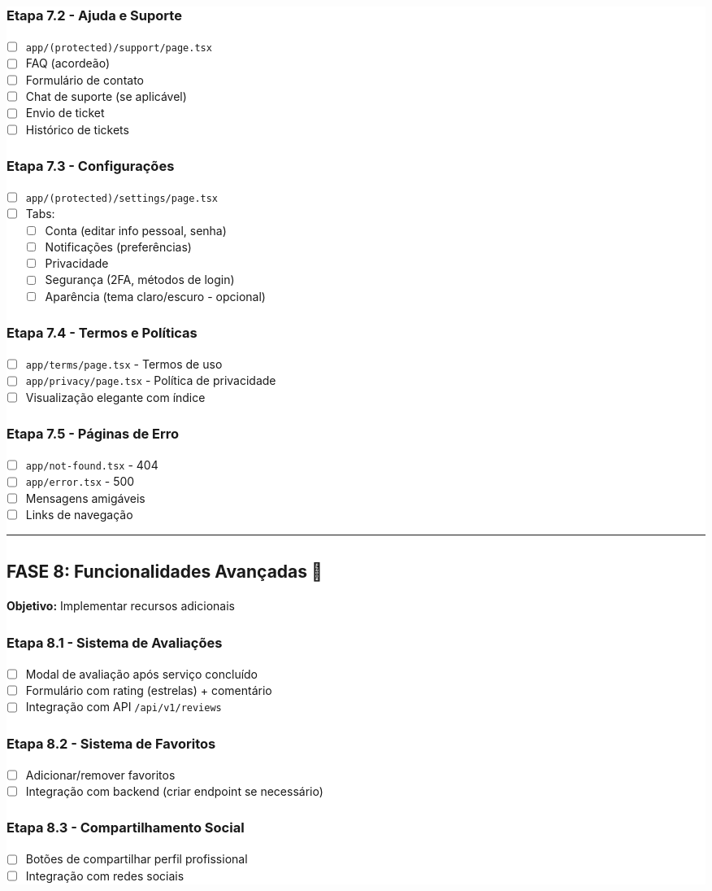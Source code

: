 ### **Etapa 7.2 - Ajuda e Suporte**

- [ ] `app/(protected)/support/page.tsx`
- [ ] FAQ (acordeão)
- [ ] Formulário de contato
- [ ] Chat de suporte (se aplicável)
- [ ] Envio de ticket
- [ ] Histórico de tickets

### **Etapa 7.3 - Configurações**

- [ ] `app/(protected)/settings/page.tsx`
- [ ] Tabs:
  - [ ] Conta (editar info pessoal, senha)
  - [ ] Notificações (preferências)
  - [ ] Privacidade
  - [ ] Segurança (2FA, métodos de login)
  - [ ] Aparência (tema claro/escuro - opcional)

### **Etapa 7.4 - Termos e Políticas**

- [ ] `app/terms/page.tsx` - Termos de uso
- [ ] `app/privacy/page.tsx` - Política de privacidade
- [ ] Visualização elegante com índice

### **Etapa 7.5 - Páginas de Erro**

- [ ] `app/not-found.tsx` - 404
- [ ] `app/error.tsx` - 500
- [ ] Mensagens amigáveis
- [ ] Links de navegação

---

## **FASE 8: Funcionalidades Avançadas** 🚀

**Objetivo:** Implementar recursos adicionais

### **Etapa 8.1 - Sistema de Avaliações**

- [ ] Modal de avaliação após serviço concluído
- [ ] Formulário com rating (estrelas) + comentário
- [ ] Integração com API `/api/v1/reviews`

### **Etapa 8.2 - Sistema de Favoritos**

- [ ] Adicionar/remover favoritos
- [ ] Integração com backend (criar endpoint se necessário)

### **Etapa 8.3 - Compartilhamento Social**

- [ ] Botões de compartilhar perfil profissional
- [ ] Integração com redes sociais
